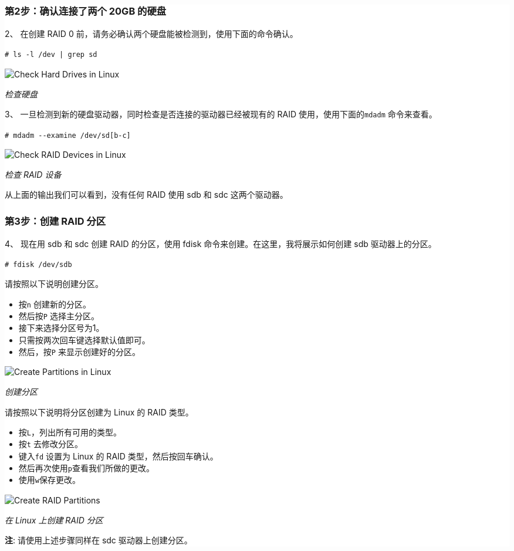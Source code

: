 ### 第2步：确认连接了两个 20GB 的硬盘 ###

2、 在创建 RAID 0 前，请务必确认两个硬盘能被检测到，使用下面的命令确认。

    # ls -l /dev | grep sd

![Check Hard Drives in Linux](http://www.tecmint.com/wp-content/uploads/2014/10/Check-Hard-Drives.png)

*检查硬盘*

3、 一旦检测到新的硬盘驱动器，同时检查是否连接的驱动器已经被现有的 RAID 使用，使用下面的`mdadm` 命令来查看。

    # mdadm --examine /dev/sd[b-c]

![Check RAID Devices in Linux](http://www.tecmint.com/wp-content/uploads/2014/10/Check-Drives-using-RAID.png)

*检查 RAID 设备*

从上面的输出我们可以看到，没有任何 RAID 使用 sdb 和 sdc 这两个驱动器。

### 第3步：创建 RAID 分区 ###

4、 现在用 sdb 和 sdc 创建 RAID 的分区，使用 fdisk 命令来创建。在这里，我将展示如何创建 sdb 驱动器上的分区。

    # fdisk /dev/sdb

请按照以下说明创建分区。

- 按`n` 创建新的分区。
- 然后按`P` 选择主分区。
- 接下来选择分区号为1。
- 只需按两次回车键选择默认值即可。
- 然后，按`P` 来显示创建好的分区。

![Create Partitions in Linux](http://www.tecmint.com/wp-content/uploads/2014/10/Create-Partitions-in-Linux.png)

*创建分区*

请按照以下说明将分区创建为 Linux 的 RAID 类型。

- 按`L`，列出所有可用的类型。
- 按`t` 去修改分区。
- 键入`fd` 设置为 Linux 的 RAID 类型，然后按回车确认。
- 然后再次使用`p`查看我们所做的更改。
- 使用`w`保存更改。

![Create RAID Partitions](http://www.tecmint.com/wp-content/uploads/2014/10/Create-RAID-Partitions.png)

*在 Linux 上创建 RAID 分区*

**注**: 请使用上述步骤同样在 sdc 驱动器上创建分区。
